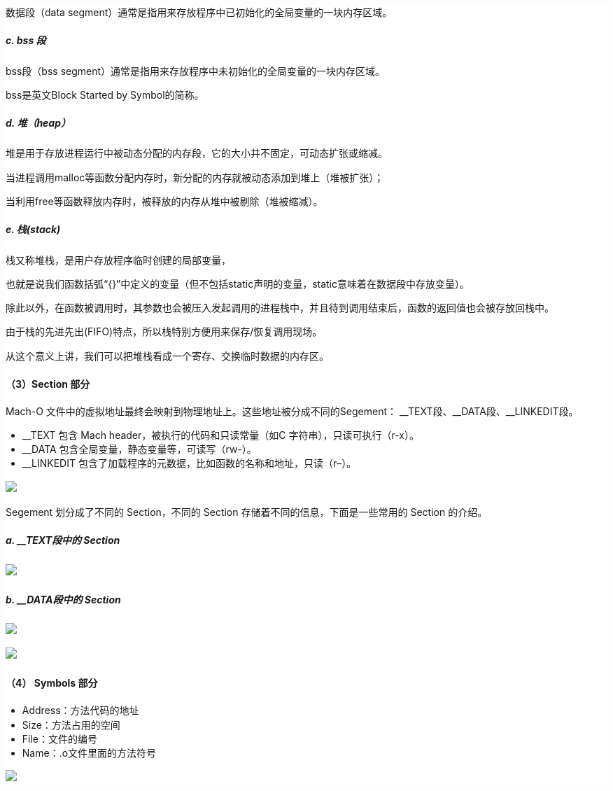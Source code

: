 数据段（data segment）通常是指用来存放程序中已初始化的全局变量的一块内存区域。

##### c. bss 段

bss段（bss segment）通常是指用来存放程序中未初始化的全局变量的一块内存区域。

bss是英文Block Started by Symbol的简称。

##### d. 堆（heap）

堆是用于存放进程运行中被动态分配的内存段，它的大小并不固定，可动态扩张或缩减。

当进程调用malloc等函数分配内存时，新分配的内存就被动态添加到堆上（堆被扩张）；

当利用free等函数释放内存时，被释放的内存从堆中被剔除（堆被缩减）。

##### e. 栈(stack)

栈又称堆栈，是用户存放程序临时创建的局部变量，

也就是说我们函数括弧“{}”中定义的变量（但不包括static声明的变量，static意味着在数据段中存放变量）。

除此以外，在函数被调用时，其参数也会被压入发起调用的进程栈中，并且待到调用结束后，函数的返回值也会被存放回栈中。

由于栈的先进先出(FIFO)特点，所以栈特别方便用来保存/恢复调用现场。

从这个意义上讲，我们可以把堆栈看成一个寄存、交换临时数据的内存区。 

#### （3）Section 部分

Mach-O 文件中的虚拟地址最终会映射到物理地址上。这些地址被分成不同的Segement： __TEXT段、__DATA段、__LINKEDIT段。

- __TEXT 包含 Mach header，被执行的代码和只读常量（如C 字符串），只读可执行（r-x）。
- __DATA 包含全局变量，静态变量等，可读写（rw-）。
- __LINKEDIT 包含了加载程序的元数据，比如函数的名称和地址，只读（r–）。

![](https://tva1.sinaimg.cn/large/008i3skNgy1gt9ije6j63j30q60nywk9.jpg)

Segement 划分成了不同的 Section，不同的 Section 存储着不同的信息，下面是一些常用的 Section 的介绍。

##### a. __TEXT段中的 Section

![](https://tva1.sinaimg.cn/large/008i3skNgy1gt9il3qxalj30am0mf3zf.jpg)

##### b. __DATA段中的 Section

![](https://tva1.sinaimg.cn/large/008i3skNgy1gt9ilojsgcj30by0vr40h.jpg)

![](https://tva1.sinaimg.cn/large/008i3skNgy1gt9im4rzk9j30bw04bt8o.jpg)

#### （4） Symbols 部分

- Address：方法代码的地址
- Size：方法占用的空间
- File：文件的编号
- Name：.o文件里面的方法符号

![](https://tva1.sinaimg.cn/large/008i3skNgy1gt9inyug2ij30wi0ccn0i.jpg)
